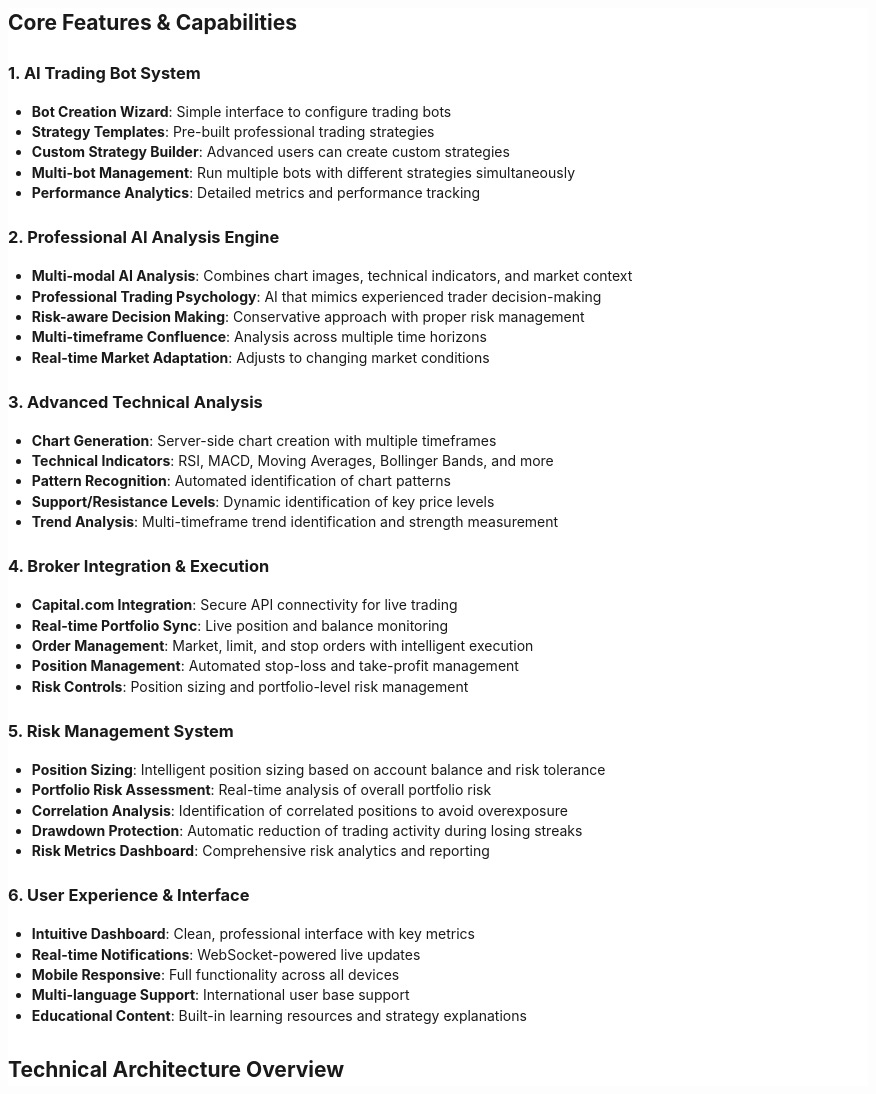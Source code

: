 ## Core Features & Capabilities

### 1. AI Trading Bot System

- **Bot Creation Wizard**: Simple interface to configure trading bots
- **Strategy Templates**: Pre-built professional trading strategies
- **Custom Strategy Builder**: Advanced users can create custom strategies
- **Multi-bot Management**: Run multiple bots with different strategies simultaneously
- **Performance Analytics**: Detailed metrics and performance tracking

### 2. Professional AI Analysis Engine

- **Multi-modal AI Analysis**: Combines chart images, technical indicators, and market context
- **Professional Trading Psychology**: AI that mimics experienced trader decision-making
- **Risk-aware Decision Making**: Conservative approach with proper risk management
- **Multi-timeframe Confluence**: Analysis across multiple time horizons
- **Real-time Market Adaptation**: Adjusts to changing market conditions

### 3. Advanced Technical Analysis

- **Chart Generation**: Server-side chart creation with multiple timeframes
- **Technical Indicators**: RSI, MACD, Moving Averages, Bollinger Bands, and more
- **Pattern Recognition**: Automated identification of chart patterns
- **Support/Resistance Levels**: Dynamic identification of key price levels
- **Trend Analysis**: Multi-timeframe trend identification and strength measurement

### 4. Broker Integration & Execution

- **Capital.com Integration**: Secure API connectivity for live trading
- **Real-time Portfolio Sync**: Live position and balance monitoring
- **Order Management**: Market, limit, and stop orders with intelligent execution
- **Position Management**: Automated stop-loss and take-profit management
- **Risk Controls**: Position sizing and portfolio-level risk management

### 5. Risk Management System

- **Position Sizing**: Intelligent position sizing based on account balance and risk tolerance
- **Portfolio Risk Assessment**: Real-time analysis of overall portfolio risk
- **Correlation Analysis**: Identification of correlated positions to avoid overexposure
- **Drawdown Protection**: Automatic reduction of trading activity during losing streaks
- **Risk Metrics Dashboard**: Comprehensive risk analytics and reporting

### 6. User Experience & Interface

- **Intuitive Dashboard**: Clean, professional interface with key metrics
- **Real-time Notifications**: WebSocket-powered live updates
- **Mobile Responsive**: Full functionality across all devices
- **Multi-language Support**: International user base support
- **Educational Content**: Built-in learning resources and strategy explanations

## Technical Architecture Overview
